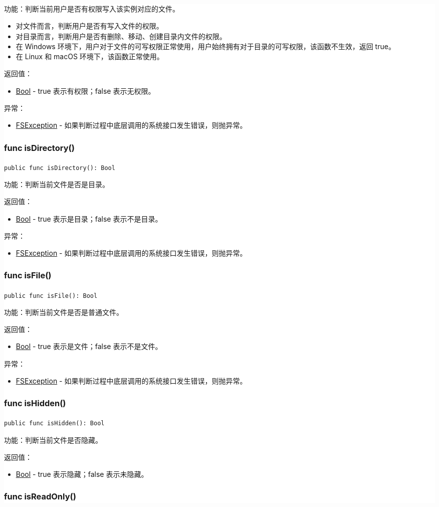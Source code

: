 功能：判断当前用户是否有权限写入该实例对应的文件。

- 对文件而言，判断用户是否有写入文件的权限。
- 对目录而言，判断用户是否有删除、移动、创建目录内文件的权限。
- 在 Windows 环境下，用户对于文件的可写权限正常使用，用户始终拥有对于目录的可写权限，该函数不生效，返回 true。
- 在 Linux 和 macOS 环境下，该函数正常使用。

返回值：

- [Bool](../../core/core_package_api/core_package_intrinsics.md#bool) - true 表示有权限；false 表示无权限。

异常：

- [FSException](fs_package_exceptions.md#class-fsexception) - 如果判断过程中底层调用的系统接口发生错误，则抛异常。

### func isDirectory()

```cangjie
public func isDirectory(): Bool
```

功能：判断当前文件是否是目录。

返回值：

- [Bool](../../core/core_package_api/core_package_intrinsics.md#bool) - true 表示是目录；false 表示不是目录。

异常：

- [FSException](fs_package_exceptions.md#class-fsexception) - 如果判断过程中底层调用的系统接口发生错误，则抛异常。

### func isFile()

```cangjie
public func isFile(): Bool
```

功能：判断当前文件是否是普通文件。

返回值：

- [Bool](../../core/core_package_api/core_package_intrinsics.md#bool) - true 表示是文件；false 表示不是文件。

异常：

- [FSException](fs_package_exceptions.md#class-fsexception) - 如果判断过程中底层调用的系统接口发生错误，则抛异常。

### func isHidden()

```cangjie
public func isHidden(): Bool
```

功能：判断当前文件是否隐藏。

返回值：

- [Bool](../../core/core_package_api/core_package_intrinsics.md#bool) - true 表示隐藏；false 表示未隐藏。

### func isReadOnly()
